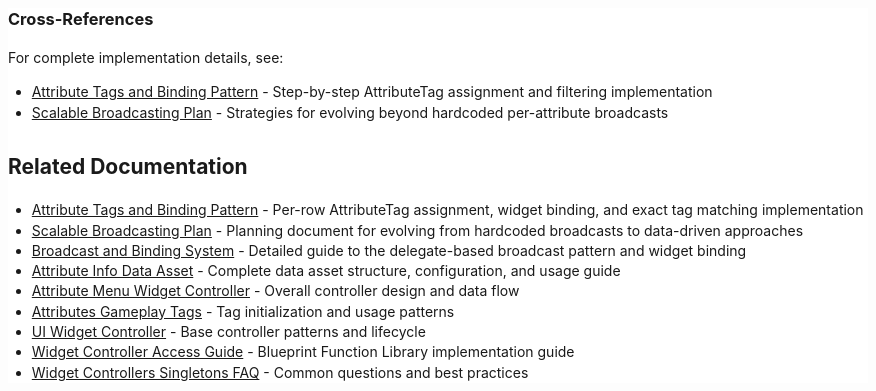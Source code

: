 ### Cross-References

For complete implementation details, see:
- [Attribute Tags and Binding Pattern](./attribute-tags-and-binding.md) - Step-by-step AttributeTag assignment and filtering implementation
- [Scalable Broadcasting Plan](./scalable-broadcasting-plan.md) - Strategies for evolving beyond hardcoded per-attribute broadcasts

## Related Documentation

- [Attribute Tags and Binding Pattern](./attribute-tags-and-binding.md) - Per-row AttributeTag assignment, widget binding, and exact tag matching implementation
- [Scalable Broadcasting Plan](./scalable-broadcasting-plan.md) - Planning document for evolving from hardcoded broadcasts to data-driven approaches
- [Broadcast and Binding System](./broadcast-and-binding.md) - Detailed guide to the delegate-based broadcast pattern and widget binding
- [Attribute Info Data Asset](../data-asset/attribute-info.md) - Complete data asset structure, configuration, and usage guide
- [Attribute Menu Widget Controller](./attribute-menu-controller.md) - Overall controller design and data flow
- [Attributes Gameplay Tags](../../../systems/attributes-gameplay-tags.md) - Tag initialization and usage patterns
- [UI Widget Controller](../../ui-widget-controller.md) - Base controller patterns and lifecycle
- [Widget Controller Access Guide](../blueprint-library/widget-controller-access-guide.md) - Blueprint Function Library implementation guide
- [Widget Controllers Singletons FAQ](../../faq/widget-controllers-singletons.md) - Common questions and best practices